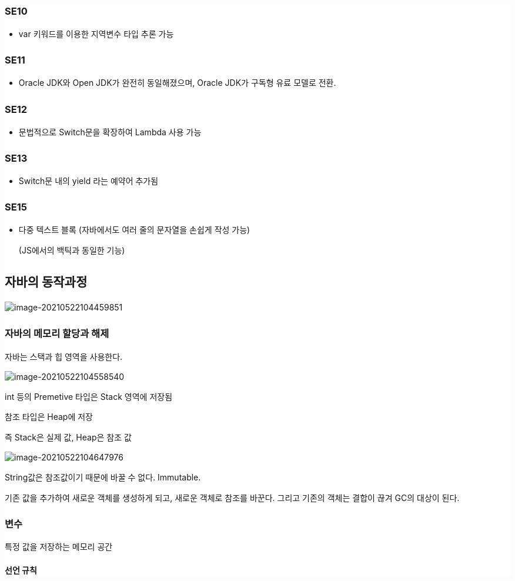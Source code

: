 ### SE10

- var 키워드를 이용한 지역변수 타입 추론 가능

### SE11

- Oracle JDK와 Open JDK가 완전히 동일해졌으며, Oracle JDK가 구독형 유료 모델로 전환.

### SE12

- 문법적으로 Switch문을 확장하여 Lambda 사용 가능

### SE13

- Switch문 내의 yield 라는 예약어 추가됨

### SE15

- 다중 텍스트 블록 (자바에서도 여러 줄의 문자열을 손쉽게 작성 가능)

  (JS에서의 백틱과 동일한 기능)



## 자바의 동작과정

![image-20210522104459851](https://tva1.sinaimg.cn/large/008i3skNgy1gqqynlug9hj30us0no0y6.jpg)



### 자바의 메모리 할당과 해제

자바는 스택과 힙 영역을 사용한다.

![image-20210522104558540](https://tva1.sinaimg.cn/large/008i3skNgy1gqqyom6lubj31540l6gr4.jpg)

int 등의 Premetive 타입은 Stack 영역에 저장됨

참조 타입은 Heap에 저장

즉 Stack은 실제 값, Heap은 참조 값

![image-20210522104647976](https://tva1.sinaimg.cn/large/008i3skNgy1gqqyphkrzyj31920l6afr.jpg)

String값은 참조값이기 때문에 바꿀 수 없다. Immutable.

기존 값을 추가하여 새로운 객체를 생성하게 되고, 새로운 객체로 참조를 바꾼다. 그리고 기존의 객체는 결합이 끊겨 GC의 대상이 된다.



### 변수

특정 값을 저장하는 메모리 공간



#### 선언 규칙
